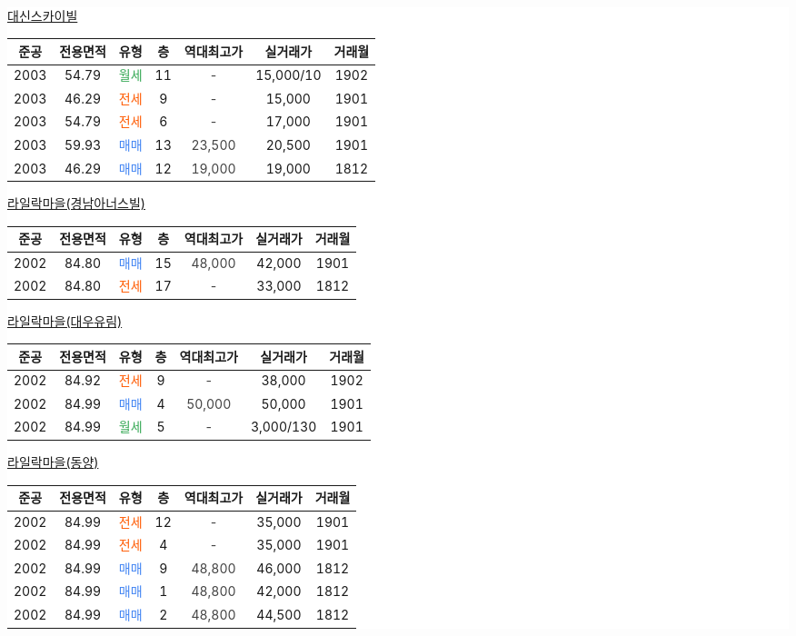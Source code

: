 [대신스카이빌](https://search.naver.com/search.naver?query=%EA%B2%BD%EA%B8%B0%EB%8F%84+%EB%B6%80%EC%B2%9C%EC%8B%9C+%EC%83%81%EB%8F%99+%EB%8C%80%EC%8B%A0%EC%8A%A4%EC%B9%B4%EC%9D%B4%EB%B9%8C)

|준공|전용면적|유형|층|역대최고가|실거래가|거래월|
|:---:|:---:|:---:|:---:|:---:|:---:|:---:|
|2003|54.79|<span style="color:#34a853">월세</span>|11|<span style="color:#444444">-</span>|15,000/10|1902|
|2003|46.29|<span style="color:#ff5a00">전세</span>|9|<span style="color:#444444">-</span>|15,000|1901|
|2003|54.79|<span style="color:#ff5a00">전세</span>|6|<span style="color:#444444">-</span>|17,000|1901|
|2003|59.93|<span style="color:#4285f3">매매</span>|13|<span style="color:#444444">23,500</span>|20,500|1901|
|2003|46.29|<span style="color:#4285f3">매매</span>|12|<span style="color:#444444">19,000</span>|19,000|1812|

[라일락마을(경남아너스빌)](https://search.naver.com/search.naver?query=%EA%B2%BD%EA%B8%B0%EB%8F%84+%EB%B6%80%EC%B2%9C%EC%8B%9C+%EC%83%81%EB%8F%99+%EB%9D%BC%EC%9D%BC%EB%9D%BD%EB%A7%88%EC%9D%84%28%EA%B2%BD%EB%82%A8%EC%95%84%EB%84%88%EC%8A%A4%EB%B9%8C%29)

|준공|전용면적|유형|층|역대최고가|실거래가|거래월|
|:---:|:---:|:---:|:---:|:---:|:---:|:---:|
|2002|84.80|<span style="color:#4285f3">매매</span>|15|<span style="color:#444444">48,000</span>|42,000|1901|
|2002|84.80|<span style="color:#ff5a00">전세</span>|17|<span style="color:#444444">-</span>|33,000|1812|

[라일락마을(대우유림)](https://search.naver.com/search.naver?query=%EA%B2%BD%EA%B8%B0%EB%8F%84+%EB%B6%80%EC%B2%9C%EC%8B%9C+%EC%83%81%EB%8F%99+%EB%9D%BC%EC%9D%BC%EB%9D%BD%EB%A7%88%EC%9D%84%28%EB%8C%80%EC%9A%B0%EC%9C%A0%EB%A6%BC%29)

|준공|전용면적|유형|층|역대최고가|실거래가|거래월|
|:---:|:---:|:---:|:---:|:---:|:---:|:---:|
|2002|84.92|<span style="color:#ff5a00">전세</span>|9|<span style="color:#444444">-</span>|38,000|1902|
|2002|84.99|<span style="color:#4285f3">매매</span>|4|<span style="color:#444444">50,000</span>|50,000|1901|
|2002|84.99|<span style="color:#34a853">월세</span>|5|<span style="color:#444444">-</span>|3,000/130|1901|

[라일락마을(동양)](https://search.naver.com/search.naver?query=%EA%B2%BD%EA%B8%B0%EB%8F%84+%EB%B6%80%EC%B2%9C%EC%8B%9C+%EC%83%81%EB%8F%99+%EB%9D%BC%EC%9D%BC%EB%9D%BD%EB%A7%88%EC%9D%84%28%EB%8F%99%EC%96%91%29)

|준공|전용면적|유형|층|역대최고가|실거래가|거래월|
|:---:|:---:|:---:|:---:|:---:|:---:|:---:|
|2002|84.99|<span style="color:#ff5a00">전세</span>|12|<span style="color:#444444">-</span>|35,000|1901|
|2002|84.99|<span style="color:#ff5a00">전세</span>|4|<span style="color:#444444">-</span>|35,000|1901|
|2002|84.99|<span style="color:#4285f3">매매</span>|9|<span style="color:#444444">48,800</span>|46,000|1812|
|2002|84.99|<span style="color:#4285f3">매매</span>|1|<span style="color:#444444">48,800</span>|42,000|1812|
|2002|84.99|<span style="color:#4285f3">매매</span>|2|<span style="color:#444444">48,800</span>|44,500|1812|


<script async src="//pagead2.googlesyndication.com/pagead/js/adsbygoogle.js"></script>
